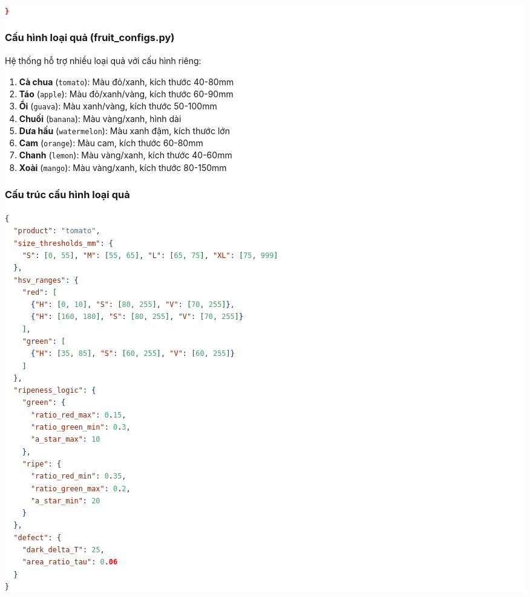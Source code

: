 ```json
}
```

### Cấu hình loại quả (fruit_configs.py)

Hệ thống hỗ trợ nhiều loại quả với cấu hình riêng:

1. **Cà chua** (`tomato`): Màu đỏ/xanh, kích thước 40-80mm
2. **Táo** (`apple`): Màu đỏ/xanh/vàng, kích thước 60-90mm  
3. **Ổi** (`guava`): Màu xanh/vàng, kích thước 50-100mm
4. **Chuối** (`banana`): Màu vàng/xanh, hình dài
5. **Dưa hấu** (`watermelon`): Màu xanh đậm, kích thước lớn
6. **Cam** (`orange`): Màu cam, kích thước 60-80mm
7. **Chanh** (`lemon`): Màu vàng/xanh, kích thước 40-60mm
8. **Xoài** (`mango`): Màu vàng/xanh, kích thước 80-150mm

### Cấu trúc cấu hình loại quả

```json
{
  "product": "tomato",
  "size_thresholds_mm": {
    "S": [0, 55], "M": [55, 65], "L": [65, 75], "XL": [75, 999]
  },
  "hsv_ranges": {
    "red": [
      {"H": [0, 10], "S": [80, 255], "V": [70, 255]},
      {"H": [160, 180], "S": [80, 255], "V": [70, 255]}
    ],
    "green": [
      {"H": [35, 85], "S": [60, 255], "V": [60, 255]}
    ]
  },
  "ripeness_logic": {
    "green": {
      "ratio_red_max": 0.15,
      "ratio_green_min": 0.3,
      "a_star_max": 10
    },
    "ripe": {
      "ratio_red_min": 0.35,
      "ratio_green_max": 0.2,
      "a_star_min": 20
    }
  },
  "defect": {
    "dark_delta_T": 25,
    "area_ratio_tau": 0.06
  }
}
```
